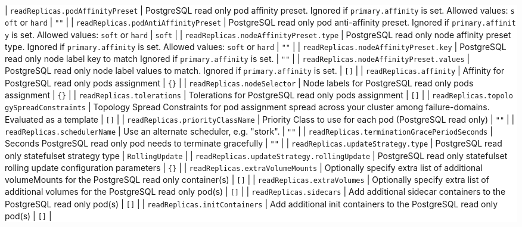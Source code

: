 | `readReplicas.podAffinityPreset`                                 | PostgreSQL read only pod affinity preset. Ignored if `primary.affinity` is set. Allowed values: `soft` or `hard`                                                                                                                            | `""`                  |
| `readReplicas.podAntiAffinityPreset`                             | PostgreSQL read only pod anti-affinity preset. Ignored if `primary.affinity` is set. Allowed values: `soft` or `hard`                                                                                                                       | `soft`                |
| `readReplicas.nodeAffinityPreset.type`                           | PostgreSQL read only node affinity preset type. Ignored if `primary.affinity` is set. Allowed values: `soft` or `hard`                                                                                                                      | `""`                  |
| `readReplicas.nodeAffinityPreset.key`                            | PostgreSQL read only node label key to match Ignored if `primary.affinity` is set.                                                                                                                                                          | `""`                  |
| `readReplicas.nodeAffinityPreset.values`                         | PostgreSQL read only node label values to match. Ignored if `primary.affinity` is set.                                                                                                                                                      | `[]`                  |
| `readReplicas.affinity`                                          | Affinity for PostgreSQL read only pods assignment                                                                                                                                                                                           | `{}`                  |
| `readReplicas.nodeSelector`                                      | Node labels for PostgreSQL read only pods assignment                                                                                                                                                                                        | `{}`                  |
| `readReplicas.tolerations`                                       | Tolerations for PostgreSQL read only pods assignment                                                                                                                                                                                        | `[]`                  |
| `readReplicas.topologySpreadConstraints`                         | Topology Spread Constraints for pod assignment spread across your cluster among failure-domains. Evaluated as a template                                                                                                                    | `[]`                  |
| `readReplicas.priorityClassName`                                 | Priority Class to use for each pod (PostgreSQL read only)                                                                                                                                                                                   | `""`                  |
| `readReplicas.schedulerName`                                     | Use an alternate scheduler, e.g. "stork".                                                                                                                                                                                                   | `""`                  |
| `readReplicas.terminationGracePeriodSeconds`                     | Seconds PostgreSQL read only pod needs to terminate gracefully                                                                                                                                                                              | `""`                  |
| `readReplicas.updateStrategy.type`                               | PostgreSQL read only statefulset strategy type                                                                                                                                                                                              | `RollingUpdate`       |
| `readReplicas.updateStrategy.rollingUpdate`                      | PostgreSQL read only statefulset rolling update configuration parameters                                                                                                                                                                    | `{}`                  |
| `readReplicas.extraVolumeMounts`                                 | Optionally specify extra list of additional volumeMounts for the PostgreSQL read only container(s)                                                                                                                                          | `[]`                  |
| `readReplicas.extraVolumes`                                      | Optionally specify extra list of additional volumes for the PostgreSQL read only pod(s)                                                                                                                                                     | `[]`                  |
| `readReplicas.sidecars`                                          | Add additional sidecar containers to the PostgreSQL read only pod(s)                                                                                                                                                                        | `[]`                  |
| `readReplicas.initContainers`                                    | Add additional init containers to the PostgreSQL read only pod(s)                                                                                                                                                                           | `[]`                  |